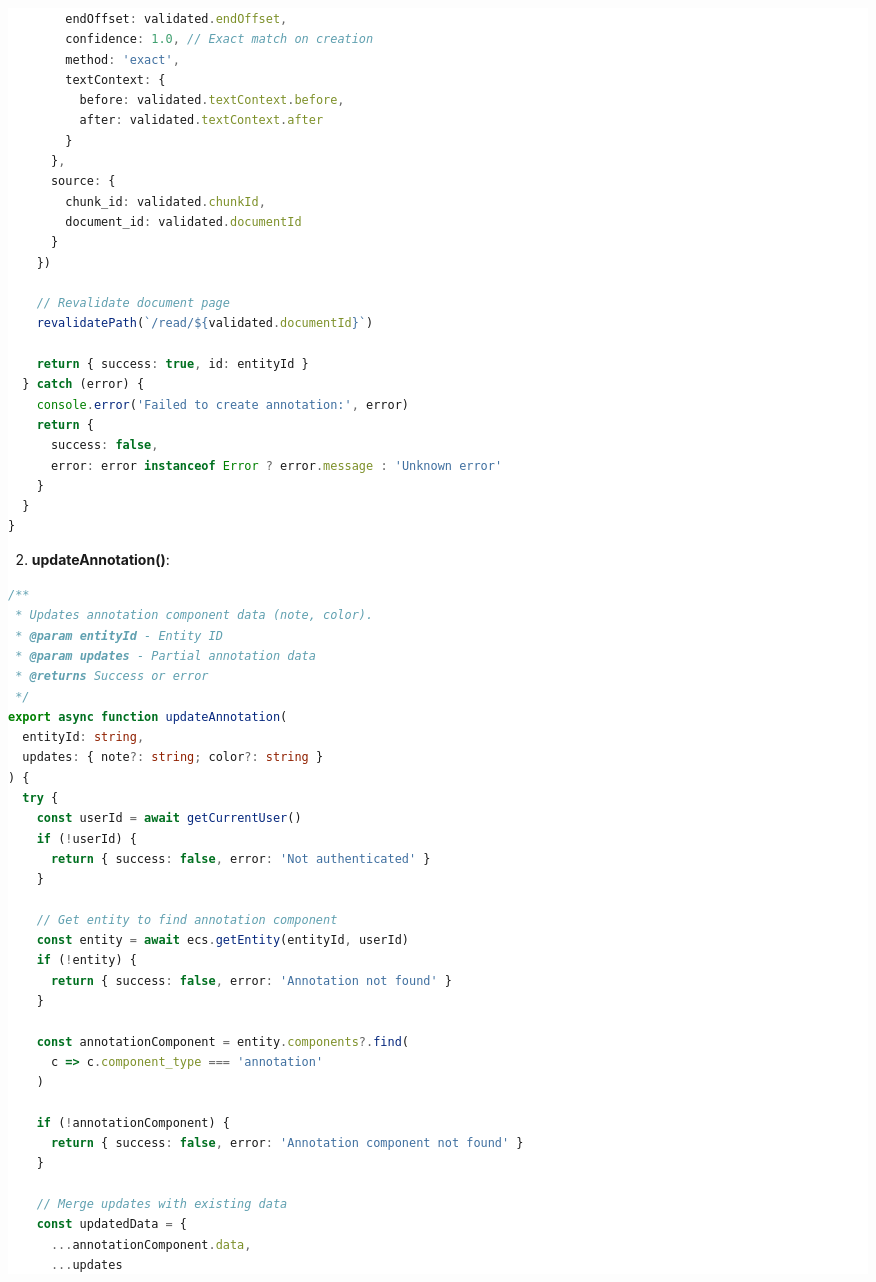 ```typescript
        endOffset: validated.endOffset,
        confidence: 1.0, // Exact match on creation
        method: 'exact',
        textContext: {
          before: validated.textContext.before,
          after: validated.textContext.after
        }
      },
      source: {
        chunk_id: validated.chunkId,
        document_id: validated.documentId
      }
    })
    
    // Revalidate document page
    revalidatePath(`/read/${validated.documentId}`)
    
    return { success: true, id: entityId }
  } catch (error) {
    console.error('Failed to create annotation:', error)
    return { 
      success: false, 
      error: error instanceof Error ? error.message : 'Unknown error' 
    }
  }
}
```

2. **updateAnnotation()**:
```typescript
/**
 * Updates annotation component data (note, color).
 * @param entityId - Entity ID
 * @param updates - Partial annotation data
 * @returns Success or error
 */
export async function updateAnnotation(
  entityId: string,
  updates: { note?: string; color?: string }
) {
  try {
    const userId = await getCurrentUser()
    if (!userId) {
      return { success: false, error: 'Not authenticated' }
    }
    
    // Get entity to find annotation component
    const entity = await ecs.getEntity(entityId, userId)
    if (!entity) {
      return { success: false, error: 'Annotation not found' }
    }
    
    const annotationComponent = entity.components?.find(
      c => c.component_type === 'annotation'
    )
    
    if (!annotationComponent) {
      return { success: false, error: 'Annotation component not found' }
    }
    
    // Merge updates with existing data
    const updatedData = {
      ...annotationComponent.data,
      ...updates
```